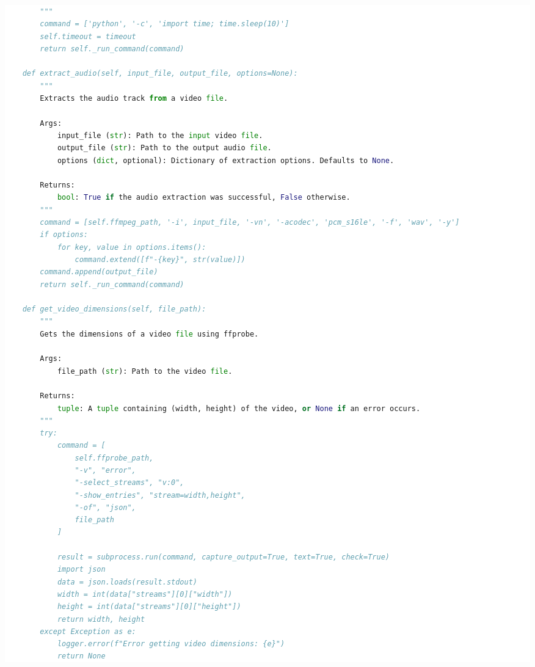 ```python
        """
        command = ['python', '-c', 'import time; time.sleep(10)']
        self.timeout = timeout
        return self._run_command(command)

    def extract_audio(self, input_file, output_file, options=None):
        """
        Extracts the audio track from a video file.

        Args:
            input_file (str): Path to the input video file.
            output_file (str): Path to the output audio file.
            options (dict, optional): Dictionary of extraction options. Defaults to None.

        Returns:
            bool: True if the audio extraction was successful, False otherwise.
        """
        command = [self.ffmpeg_path, '-i', input_file, '-vn', '-acodec', 'pcm_s16le', '-f', 'wav', '-y']
        if options:
            for key, value in options.items():
                command.extend([f"-{key}", str(value)])
        command.append(output_file)
        return self._run_command(command)

    def get_video_dimensions(self, file_path):
        """
        Gets the dimensions of a video file using ffprobe.

        Args:
            file_path (str): Path to the video file.

        Returns:
            tuple: A tuple containing (width, height) of the video, or None if an error occurs.
        """
        try:
            command = [
                self.ffprobe_path,
                "-v", "error",
                "-select_streams", "v:0",
                "-show_entries", "stream=width,height",
                "-of", "json",
                file_path
            ]
            
            result = subprocess.run(command, capture_output=True, text=True, check=True)
            import json
            data = json.loads(result.stdout)
            width = int(data["streams"][0]["width"])
            height = int(data["streams"][0]["height"])
            return width, height
        except Exception as e:
            logger.error(f"Error getting video dimensions: {e}")
            return None
```
